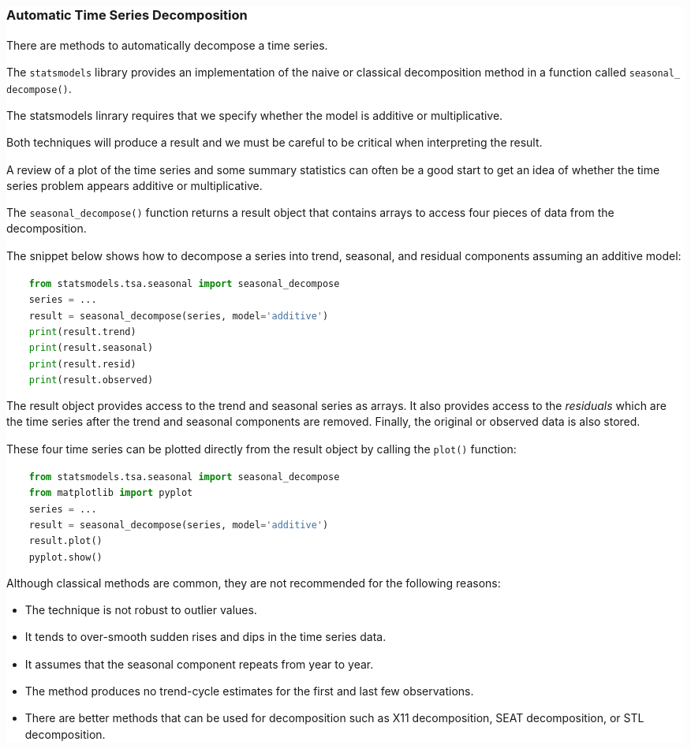 
### Automatic Time Series Decomposition

There are methods to automatically decompose a time series.

The `statsmodels` library provides an implementation of the naive or classical decomposition method in a function called `seasonal_decompose()`. 

The statsmodels linrary requires that we specify whether the model is additive or multiplicative.

Both techniques will produce a result and we must be careful to be critical when interpreting the result. 

A review of a plot of the time series and some summary statistics can often be a good start to get an idea of whether the time series problem appears additive or multiplicative.

The `seasonal_decompose()` function returns a result object that contains arrays to access four pieces of data from the decomposition.

The snippet below shows how to decompose a series into trend, seasonal, and residual components assuming an additive model:

```py
    from statsmodels.tsa.seasonal import seasonal_decompose
    series = ...
    result = seasonal_decompose(series, model='additive')
    print(result.trend)
    print(result.seasonal)
    print(result.resid)
    print(result.observed)
```

The result object provides access to the trend and seasonal series as arrays. It also provides access to the _residuals_ which are the time series after the trend and  seasonal components are removed. Finally, the original or observed data is also stored.

These four time series can be plotted directly from the result object by calling the `plot()` function:

```python
    from statsmodels.tsa.seasonal import seasonal_decompose
    from matplotlib import pyplot
    series = ...
    result = seasonal_decompose(series, model='additive')
    result.plot()
    pyplot.show()
```

Although classical methods are common, they are not recommended for the following reasons:

- The technique is not robust to outlier values.

- It tends to over-smooth sudden rises and dips in the time series data.

- It assumes that the seasonal component repeats from year to year.

- The method produces no trend-cycle estimates for the first and last few observations.

- There are better methods that can be used for decomposition such as X11 decomposition, SEAT decomposition, or STL decomposition.
